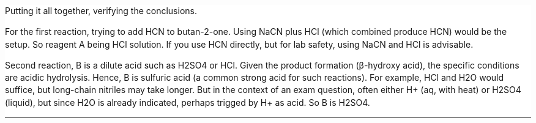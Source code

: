 Putting it all together, verifying the conclusions.

For the first reaction, trying to add HCN to butan-2-one. Using NaCN plus HCl (which combined produce HCN) would be the setup. So reagent A being HCl solution. If you use HCN directly, but for lab safety, using NaCN and HCl is advisable.

Second reaction, B is a dilute acid such as H2SO4 or HCl. Given the product formation (β-hydroxy acid), the specific conditions are acidic hydrolysis. Hence, B is sulfuric acid (a common strong acid for such reactions). For example, HCl and H2O would suffice, but long-chain nitriles may take longer. But in the context of an exam question, often either H+ (aq, with heat) or H2SO4 (liquid), but since H2O is already indicated, perhaps trigged by H+ as acid. So B is H2SO4.


---

